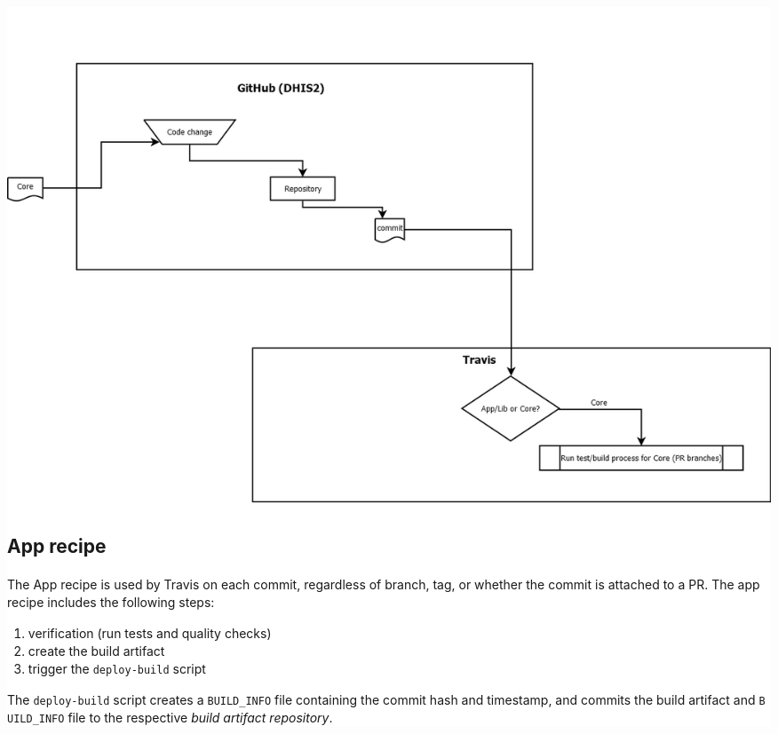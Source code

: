 ![](./assets/build_arch/github-travis-core.png)

## App recipe

The App recipe is used by Travis on each commit, regardless of
branch, tag, or whether the commit is attached to a PR. The app recipe includes the following steps:

1. verification (run tests and quality checks)
2. create the build artifact
3. trigger the `deploy-build` script

The `deploy-build` script creates a `BUILD_INFO` file containing the commit
hash and timestamp, and commits the build artifact and `BUILD_INFO` file to the
respective _build artifact repository_.
